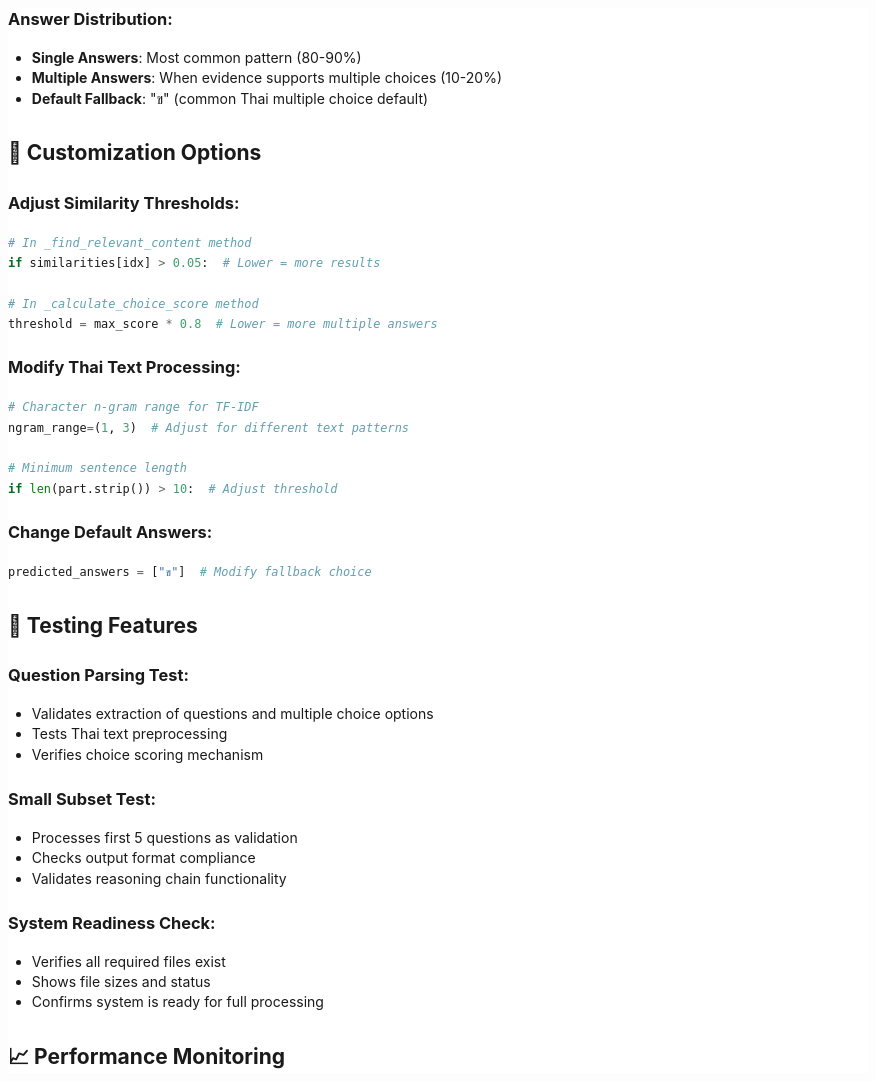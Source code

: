 ### Answer Distribution:
- **Single Answers**: Most common pattern (80-90%)
- **Multiple Answers**: When evidence supports multiple choices (10-20%)
- **Default Fallback**: "ข" (common Thai multiple choice default)

## 🔧 Customization Options

### Adjust Similarity Thresholds:
```python
# In _find_relevant_content method
if similarities[idx] > 0.05:  # Lower = more results

# In _calculate_choice_score method  
threshold = max_score * 0.8  # Lower = more multiple answers
```

### Modify Thai Text Processing:
```python
# Character n-gram range for TF-IDF
ngram_range=(1, 3)  # Adjust for different text patterns

# Minimum sentence length
if len(part.strip()) > 10:  # Adjust threshold
```

### Change Default Answers:
```python
predicted_answers = ["ข"]  # Modify fallback choice
```

## 🧪 Testing Features

### Question Parsing Test:
- Validates extraction of questions and multiple choice options
- Tests Thai text preprocessing
- Verifies choice scoring mechanism

### Small Subset Test:
- Processes first 5 questions as validation
- Checks output format compliance
- Validates reasoning chain functionality

### System Readiness Check:
- Verifies all required files exist
- Shows file sizes and status
- Confirms system is ready for full processing

## 📈 Performance Monitoring
